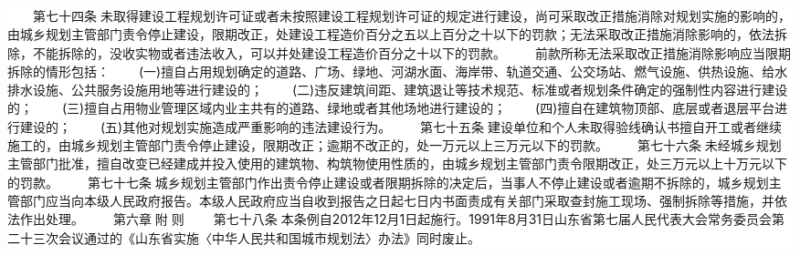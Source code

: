 　　第七十四条 未取得建设工程规划许可证或者未按照建设工程规划许可证的规定进行建设，尚可采取改正措施消除对规划实施的影响的，由城乡规划主管部门责令停止建设，限期改正，处建设工程造价百分之五以上百分之十以下的罚款；无法采取改正措施消除影响的，依法拆除，不能拆除的，没收实物或者违法收入，可以并处建设工程造价百分之十以下的罚款。
　　前款所称无法采取改正措施消除影响应当限期拆除的情形包括：
　　(一)擅自占用规划确定的道路、广场、绿地、河湖水面、海岸带、轨道交通、公交场站、燃气设施、供热设施、给水排水设施、公共服务设施用地等进行建设的；
　　(二)违反建筑间距、建筑退让等技术规范、标准或者规划条件确定的强制性内容进行建设的；
　　(三)擅自占用物业管理区域内业主共有的道路、绿地或者其他场地进行建设的；
　　(四)擅自在建筑物顶部、底层或者退层平台进行建设的；
　　(五)其他对规划实施造成严重影响的违法建设行为。
　　第七十五条 建设单位和个人未取得验线确认书擅自开工或者继续施工的，由城乡规划主管部门责令停止建设，限期改正；逾期不改正的，处一万元以上三万元以下的罚款。
　　第七十六条 未经城乡规划主管部门批准，擅自改变已经建成并投入使用的建筑物、构筑物使用性质的，由城乡规划主管部门责令限期改正，处三万元以上十万元以下的罚款。
　　第七十七条 城乡规划主管部门作出责令停止建设或者限期拆除的决定后，当事人不停止建设或者逾期不拆除的，城乡规划主管部门应当向本级人民政府报告。本级人民政府应当自收到报告之日起七日内书面责成有关部门采取查封施工现场、强制拆除等措施，并依法作出处理。
　　第六章 附 则
　　第七十八条 本条例自2012年12月1日起施行。1991年8月31日山东省第七届人民代表大会常务委员会第二十三次会议通过的《山东省实施〈中华人民共和国城市规划法〉办法》同时废止。